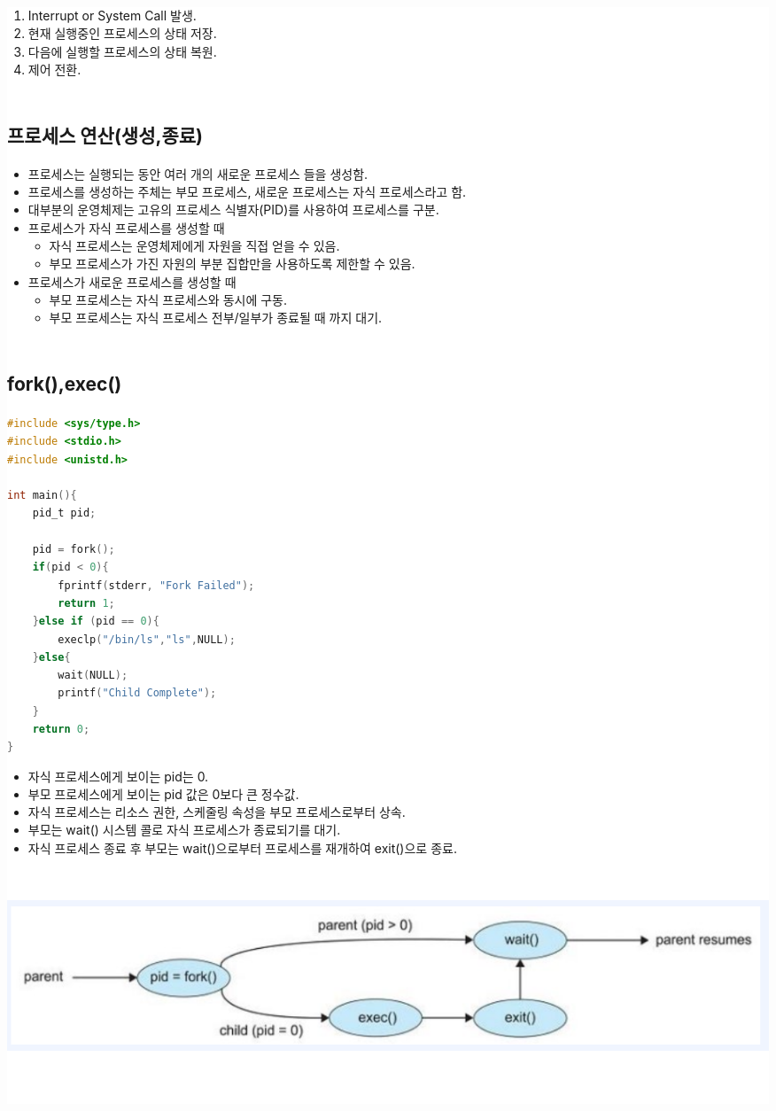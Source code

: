 1. Interrupt or System Call 발생.
2. 현재 실행중인 프로세스의 상태 저장.
3. 다음에 실행할 프로세스의 상태 복원.
4. 제어 전환.
<br><br>

## 프로세스 연산(생성,종료)
* 프로세스는 실행되는 동안 여러 개의 새로운 프로세스 들을 생성함.
* 프로세스를 생성하는 주체는 부모 프로세스, 새로운 프로세스는 자식 프로세스라고 함.
* 대부분의 운영체제는 고유의 프로세스 식별자(PID)를 사용하여 프로세스를 구분.
* 프로세스가 자식 프로세스를 생성할 때
    * 자식 프로세스는 운영체제에게 자원을 직접 얻을 수 있음.
    * 부모 프로세스가 가진 자원의 부분 집합만을 사용하도록 제한할 수 있음.
* 프로세스가 새로운 프로세스를 생성할 때
    * 부모 프로세스는 자식 프로세스와 동시에 구동.
    * 부모 프로세스는 자식 프로세스 전부/일부가 종료될 때 까지 대기.
<br><br>

## fork(),exec()
```C
#include <sys/type.h>
#include <stdio.h>
#include <unistd.h>

int main(){
    pid_t pid;

    pid = fork();
    if(pid < 0){
        fprintf(stderr, "Fork Failed");
        return 1;
    }else if (pid == 0){
        execlp("/bin/ls","ls",NULL);
    }else{
        wait(NULL);
        printf("Child Complete");
    }
    return 0;
}
```
* 자식 프로세스에게 보이는 pid는 0.
* 부모 프로세스에게 보이는 pid 값은 0보다 큰 정수값.
* 자식 프로세스는 리소스 권한, 스케줄링 속성을 부모 프로세스로부터 상속.
* 부모는 wait() 시스템 콜로 자식 프로세스가 종료되기를 대기.
* 자식 프로세스 종료 후 부모는 wait()으로부터 프로세스를 재개하여 exit()으로 종료.
<br>
<p align="center">
 <img src = "./resources/forkexec.png">
</p>
<br><br>
